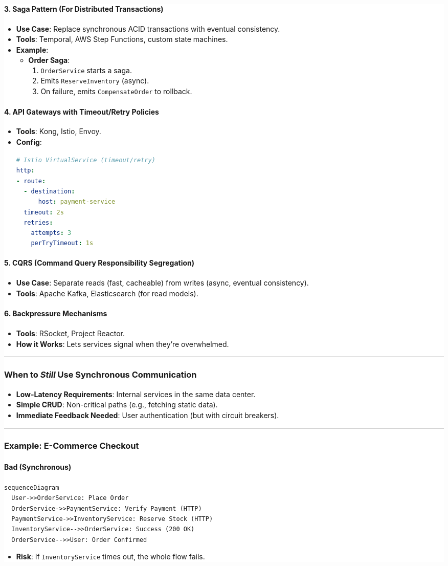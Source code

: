 #### **3. Saga Pattern (For Distributed Transactions)**
- **Use Case**: Replace synchronous ACID transactions with eventual consistency.  
- **Tools**: Temporal, AWS Step Functions, custom state machines.  
- **Example**:  
  - **Order Saga**:  
    1. `OrderService` starts a saga.  
    2. Emits `ReserveInventory` (async).  
    3. On failure, emits `CompensateOrder` to rollback.  

#### **4. API Gateways with Timeout/Retry Policies**
- **Tools**: Kong, Istio, Envoy.  
- **Config**:  
  ```yaml
  # Istio VirtualService (timeout/retry)
  http:
  - route:
    - destination:
        host: payment-service
    timeout: 2s
    retries:
      attempts: 3
      perTryTimeout: 1s
  ```

#### **5. CQRS (Command Query Responsibility Segregation)**
- **Use Case**: Separate reads (fast, cacheable) from writes (async, eventual consistency).  
- **Tools**: Apache Kafka, Elasticsearch (for read models).  

#### **6. Backpressure Mechanisms**
- **Tools**: RSocket, Project Reactor.  
- **How it Works**: Lets services signal when they’re overwhelmed.  

---

### **When to *Still* Use Synchronous Communication**
- **Low-Latency Requirements**: Internal services in the same data center.  
- **Simple CRUD**: Non-critical paths (e.g., fetching static data).  
- **Immediate Feedback Needed**: User authentication (but with circuit breakers).  

---

### **Example: E-Commerce Checkout**
#### **Bad (Synchronous)**
```mermaid
sequenceDiagram
  User->>OrderService: Place Order
  OrderService->>PaymentService: Verify Payment (HTTP)
  PaymentService->>InventoryService: Reserve Stock (HTTP)
  InventoryService-->>OrderService: Success (200 OK)
  OrderService-->>User: Order Confirmed
```
- **Risk**: If `InventoryService` times out, the whole flow fails.  
